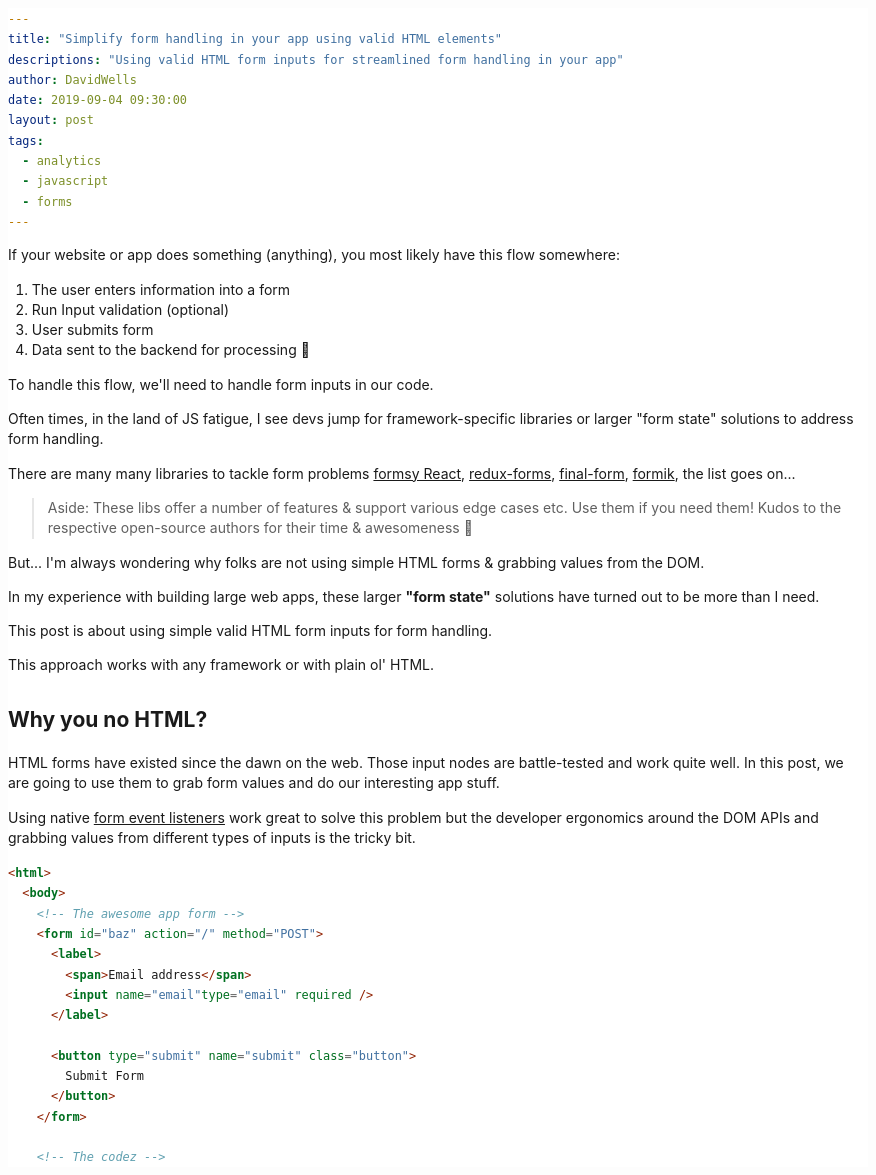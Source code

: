 ```yaml
---
title: "Simplify form handling in your app using valid HTML elements"
descriptions: "Using valid HTML form inputs for streamlined form handling in your app"
author: DavidWells
date: 2019-09-04 09:30:00
layout: post
tags:
  - analytics
  - javascript
  - forms
---
```


If your website or app does something (anything), you most likely have this flow somewhere:

1. The user enters information into a form
2. Run Input validation (optional)
3. User submits form
4. Data sent to the backend for processing 🚀

To handle this flow, we'll need to handle form inputs in our code.

Often times, in the land of JS fatigue, I see devs jump for framework-specific libraries or larger "form state" solutions to address form handling.

There are many many libraries to tackle form problems [formsy React](https://github.com/christianalfoni/formsy-react), [redux-forms](https://redux-form.com/8.2.2/), [final-form](https://github.com/final-form/final-form), [formik](https://jaredpalmer.com/formik/), the list goes on...

> Aside: These libs offer a number of features & support various edge cases etc. Use them if you need them! Kudos to the respective open-source authors for their time & awesomeness 🎉

But... I'm always wondering why folks are not using simple HTML forms & grabbing values from the DOM.

In my experience with building large web apps, these larger **"form state"** solutions have turned out to be more than I need.

This post is about using simple valid HTML form inputs for form handling.

This approach works with any framework or with plain ol' HTML.

## Why you no HTML?

HTML forms have existed since the dawn on the web. Those input nodes are battle-tested and work quite well. In this post, we are going to use them to grab form values and do our interesting app stuff.

Using native [form event listeners](https://developer.mozilla.org/en-US/docs/Web/API/HTMLFormElement/submit_event) work great to solve this problem but the developer ergonomics around the DOM APIs and grabbing values from different types of inputs is the tricky bit.

```html
<html>
  <body>
    <!-- The awesome app form -->
    <form id="baz" action="/" method="POST">
      <label>
        <span>Email address</span>
        <input name="email"type="email" required />
      </label>

      <button type="submit" name="submit" class="button">
        Submit Form
      </button>
    </form>

    <!-- The codez -->
```